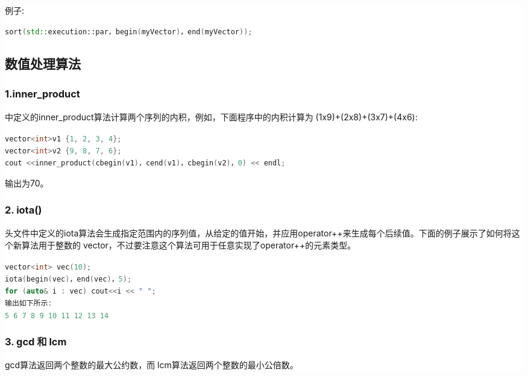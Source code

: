 例子:

```c++
sort(std::execution::par，begin(myVector)，end(myVector));
```



## 数值处理算法

### 1.inner_product

<numeric>中定义的inner_product算法计算两个序列的内积，例如，下面程序中的内积计算为 (1x9)+(2x8)+(3x7)+(4x6):

```c++
vector<int>v1 {1, 2, 3, 4};
vector<int>v2 {9, 8, 7, 6};
cout <<inner_product(cbegin(v1)，cend(v1)，cbegin(v2)，0) << endl;
```

输出为70。

### 2. iota()
<numeric>头文件中定义的iota算法会生成指定范围内的序列值，从给定的值开始，并应用operator++来生成每个后续值。下面的例子展示了如何将这个新算法用于整数的 vector，不过要注意这个算法可用于任意实现了operator++的元素类型。

```c++
vector<int> vec(10);
iota(begin(vec)，end(vec)，5);
for (auto& i : vec) cout<<i << " ";
输出如下所示:
5 6 7 8 9 10 11 12 13 14
```

### 3. gcd 和 lcm

gcd算法返回两个整数的最大公约数，而 lcm算法返回两个整数的最小公倍数。